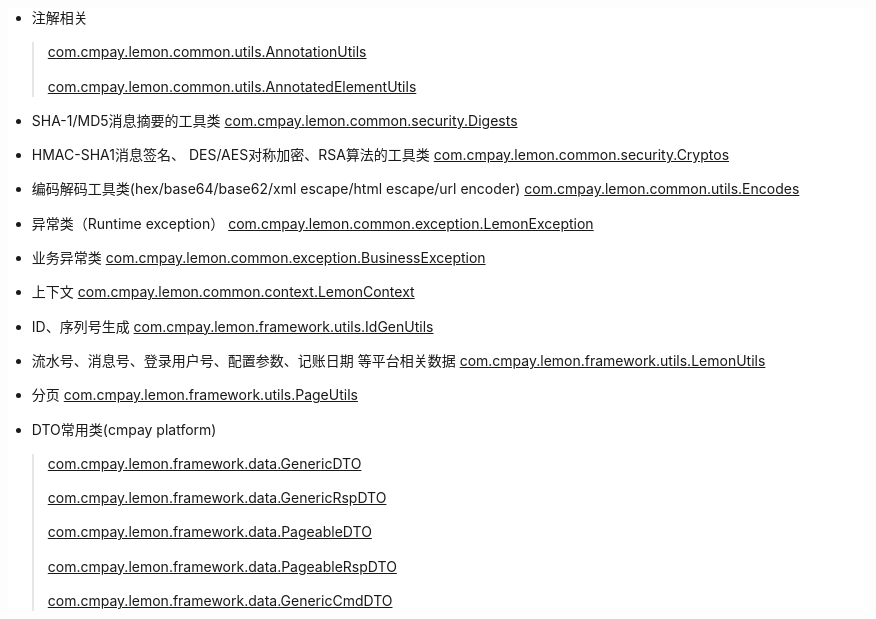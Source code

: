 +   注解相关
>
>[com.cmpay.lemon.common.utils.AnnotationUtils](/lemon-common/src/main/java/com/cmpay/lemon/common/utils/AnnotationUtils.java)
>
>[com.cmpay.lemon.common.utils.AnnotatedElementUtils](/lemon-common/src/main/java/com/cmpay/lemon/common/utils/AnnotatedElementUtils.java)
>

+   SHA-1/MD5消息摘要的工具类
    [com.cmpay.lemon.common.security.Digests](/lemon-common/src/main/java/com/cmpay/lemon/common/security/Digests.java)

+   HMAC-SHA1消息签名、 DES/AES对称加密、RSA算法的工具类
    [com.cmpay.lemon.common.security.Cryptos](/lemon-common/src/main/java/com/cmpay/lemon/common/security/Cryptos.java)

+   编码解码工具类(hex/base64/base62/xml escape/html escape/url encoder)
    [com.cmpay.lemon.common.utils.Encodes](/lemon-common/src/main/java/com/cmpay/lemon/common/utils/Encodes.java)

+   异常类（Runtime exception）
    [com.cmpay.lemon.common.exception.LemonException](/lemon-common/src/main/java/com/cmpay/lemon/common/exception/LemonException.java)
    
+   业务异常类
    [com.cmpay.lemon.common.exception.BusinessException](/lemon-common/src/main/java/com/cmpay/lemon/common/exception/BusinessException.java)
    
+   上下文
    [com.cmpay.lemon.common.context.LemonContext](/lemon-common/src/main/java/com/cmpay/lemon/common/context/LemonContext.java)
    
+   ID、序列号生成
    [com.cmpay.lemon.framework.utils.IdGenUtils](/lemon-framework/src/main/java/com/cmpay/lemon/framework/utils/IdGenUtils.java)

+   流水号、消息号、登录用户号、配置参数、记账日期 等平台相关数据
    [com.cmpay.lemon.framework.utils.LemonUtils](/lemon-framework/src/main/java/com/cmpay/lemon/framework/utils/LemonUtils.java)

+   分页
    [com.cmpay.lemon.framework.utils.PageUtils](/lemon-framework/src/main/java/com/cmpay/lemon/framework/utils/PageUtils.java)
    
+   DTO常用类(cmpay platform)
>
>[com.cmpay.lemon.framework.data.GenericDTO]()
>
>[com.cmpay.lemon.framework.data.GenericRspDTO]()
>
>[com.cmpay.lemon.framework.data.PageableDTO]()
>
>[com.cmpay.lemon.framework.data.PageableRspDTO]()
>
>[com.cmpay.lemon.framework.data.GenericCmdDTO]()
>
